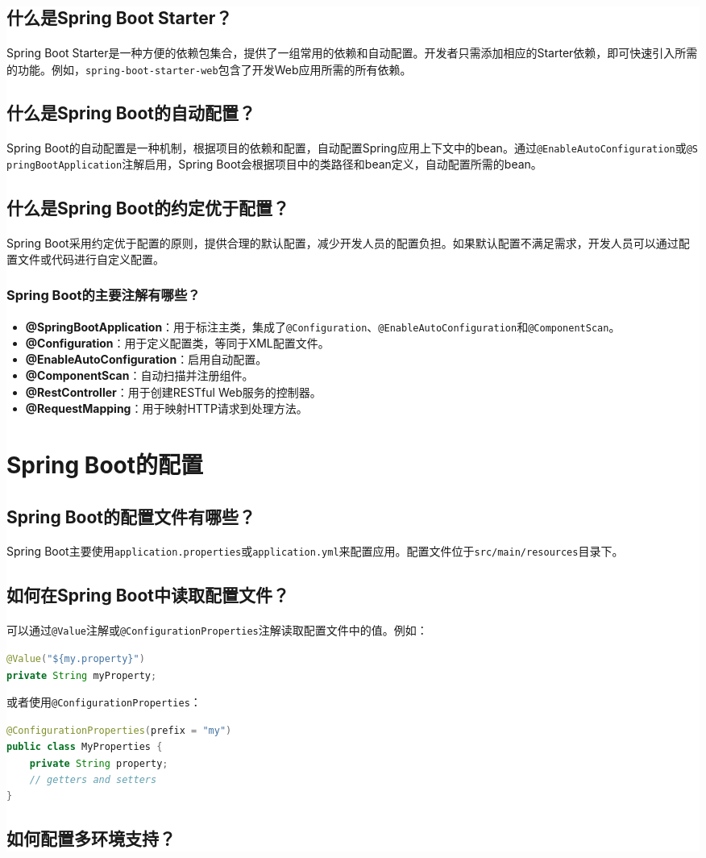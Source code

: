## 什么是Spring Boot Starter？

Spring Boot Starter是一种方便的依赖包集合，提供了一组常用的依赖和自动配置。开发者只需添加相应的Starter依赖，即可快速引入所需的功能。例如，`spring-boot-starter-web`包含了开发Web应用所需的所有依赖。

## 什么是Spring Boot的自动配置？

Spring Boot的自动配置是一种机制，根据项目的依赖和配置，自动配置Spring应用上下文中的bean。通过`@EnableAutoConfiguration`或`@SpringBootApplication`注解启用，Spring Boot会根据项目中的类路径和bean定义，自动配置所需的bean。

## 什么是Spring Boot的约定优于配置？

Spring Boot采用约定优于配置的原则，提供合理的默认配置，减少开发人员的配置负担。如果默认配置不满足需求，开发人员可以通过配置文件或代码进行自定义配置。

### Spring Boot的主要注解有哪些？

- **@SpringBootApplication**：用于标注主类，集成了`@Configuration`、`@EnableAutoConfiguration`和`@ComponentScan`。
- **@Configuration**：用于定义配置类，等同于XML配置文件。
- **@EnableAutoConfiguration**：启用自动配置。
- **@ComponentScan**：自动扫描并注册组件。
- **@RestController**：用于创建RESTful Web服务的控制器。
- **@RequestMapping**：用于映射HTTP请求到处理方法。

# Spring Boot的配置

## Spring Boot的配置文件有哪些？

Spring Boot主要使用`application.properties`或`application.yml`来配置应用。配置文件位于`src/main/resources`目录下。

## 如何在Spring Boot中读取配置文件？

可以通过`@Value`注解或`@ConfigurationProperties`注解读取配置文件中的值。例如：

```java
@Value("${my.property}")
private String myProperty;
```

或者使用`@ConfigurationProperties`：

```java
@ConfigurationProperties(prefix = "my")
public class MyProperties {
    private String property;
    // getters and setters
}
```

## 如何配置多环境支持？
